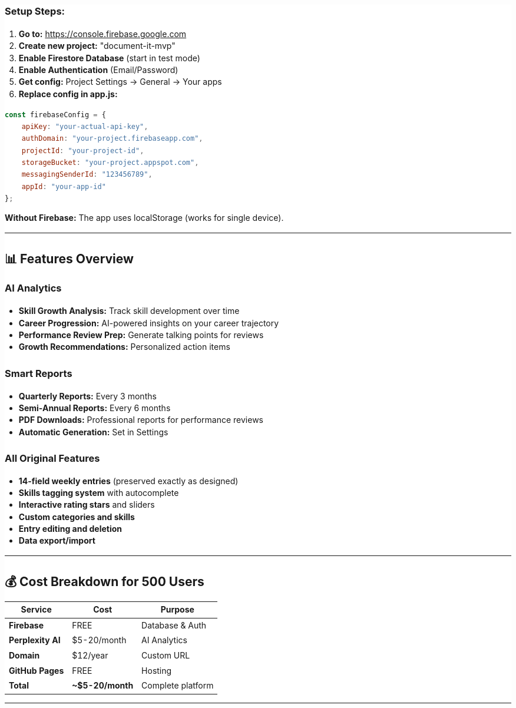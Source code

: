 ### **Setup Steps:**
1. **Go to:** https://console.firebase.google.com
2. **Create new project:** "document-it-mvp"
3. **Enable Firestore Database** (start in test mode)
4. **Enable Authentication** (Email/Password)
5. **Get config:** Project Settings → General → Your apps
6. **Replace config in app.js:**

```javascript
const firebaseConfig = {
    apiKey: "your-actual-api-key",
    authDomain: "your-project.firebaseapp.com",
    projectId: "your-project-id",
    storageBucket: "your-project.appspot.com",
    messagingSenderId: "123456789",
    appId: "your-app-id"
};
```

**Without Firebase:** The app uses localStorage (works for single device).

---

## 📊 Features Overview

### **AI Analytics**
- **Skill Growth Analysis:** Track skill development over time
- **Career Progression:** AI-powered insights on your career trajectory
- **Performance Review Prep:** Generate talking points for reviews
- **Growth Recommendations:** Personalized action items

### **Smart Reports**
- **Quarterly Reports:** Every 3 months
- **Semi-Annual Reports:** Every 6 months  
- **PDF Downloads:** Professional reports for performance reviews
- **Automatic Generation:** Set in Settings

### **All Original Features**
- **14-field weekly entries** (preserved exactly as designed)
- **Skills tagging system** with autocomplete
- **Interactive rating stars** and sliders
- **Custom categories and skills**
- **Entry editing and deletion**
- **Data export/import**

---

## 💰 Cost Breakdown for 500 Users

| Service | Cost | Purpose |
|---------|------|---------|
| **Firebase** | FREE | Database & Auth |
| **Perplexity AI** | $5-20/month | AI Analytics |
| **Domain** | $12/year | Custom URL |
| **GitHub Pages** | FREE | Hosting |
| **Total** | **~$5-20/month** | Complete platform |

---